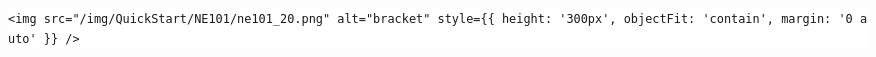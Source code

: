     <img src="/img/QuickStart/NE101/ne101_20.png" alt="bracket" style={{ height: '300px', objectFit: 'contain', margin: '0 auto' }} />